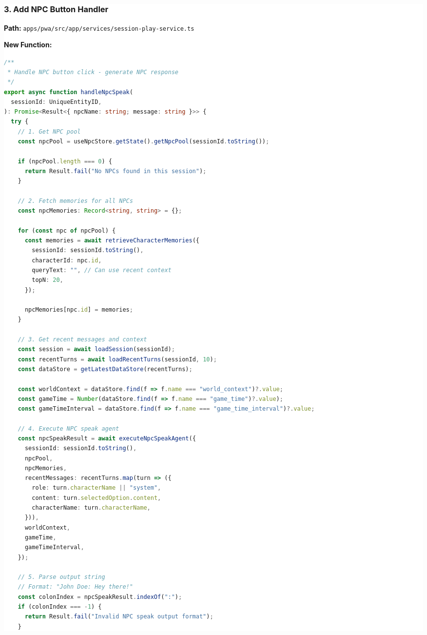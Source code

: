 ### 3. Add NPC Button Handler
**Path:** `apps/pwa/src/app/services/session-play-service.ts`

**New Function:**

```typescript
/**
 * Handle NPC button click - generate NPC response
 */
export async function handleNpcSpeak(
  sessionId: UniqueEntityID,
): Promise<Result<{ npcName: string; message: string }>> {
  try {
    // 1. Get NPC pool
    const npcPool = useNpcStore.getState().getNpcPool(sessionId.toString());

    if (npcPool.length === 0) {
      return Result.fail("No NPCs found in this session");
    }

    // 2. Fetch memories for all NPCs
    const npcMemories: Record<string, string> = {};

    for (const npc of npcPool) {
      const memories = await retrieveCharacterMemories({
        sessionId: sessionId.toString(),
        characterId: npc.id,
        queryText: "", // Can use recent context
        topN: 20,
      });

      npcMemories[npc.id] = memories;
    }

    // 3. Get recent messages and context
    const session = await loadSession(sessionId);
    const recentTurns = await loadRecentTurns(sessionId, 10);
    const dataStore = getLatestDataStore(recentTurns);

    const worldContext = dataStore.find(f => f.name === "world_context")?.value;
    const gameTime = Number(dataStore.find(f => f.name === "game_time")?.value);
    const gameTimeInterval = dataStore.find(f => f.name === "game_time_interval")?.value;

    // 4. Execute NPC speak agent
    const npcSpeakResult = await executeNpcSpeakAgent({
      sessionId: sessionId.toString(),
      npcPool,
      npcMemories,
      recentMessages: recentTurns.map(turn => ({
        role: turn.characterName || "system",
        content: turn.selectedOption.content,
        characterName: turn.characterName,
      })),
      worldContext,
      gameTime,
      gameTimeInterval,
    });

    // 5. Parse output string
    // Format: "John Doe: Hey there!"
    const colonIndex = npcSpeakResult.indexOf(":");
    if (colonIndex === -1) {
      return Result.fail("Invalid NPC speak output format");
    }
```